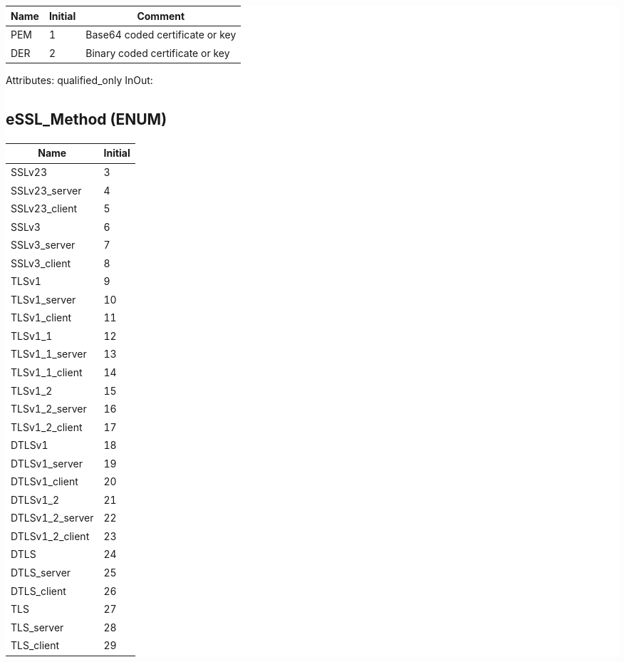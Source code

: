 
| Name | Initial | Comment |
| --- | --- | --- |
| PEM | 1 | Base64 coded certificate or key |
| DER | 2 | Binary coded certificate or key |

Attributes: qualified_only InOut:

## eSSL_Method (ENUM)


| Name | Initial |
| --- | --- |
| SSLv23 | 3 |
| SSLv23_server | 4 |
| SSLv23_client | 5 |
| SSLv3 | 6 |
| SSLv3_server | 7 |
| SSLv3_client | 8 |
| TLSv1 | 9 |
| TLSv1_server | 10 |
| TLSv1_client | 11 |
| TLSv1_1 | 12 |
| TLSv1_1_server | 13 |
| TLSv1_1_client | 14 |
| TLSv1_2 | 15 |
| TLSv1_2_server | 16 |
| TLSv1_2_client | 17 |
| DTLSv1 | 18 |
| DTLSv1_server | 19 |
| DTLSv1_client | 20 |
| DTLSv1_2 | 21 |
| DTLSv1_2_server | 22 |
| DTLSv1_2_client | 23 |
| DTLS | 24 |
| DTLS_server | 25 |
| DTLS_client | 26 |
| TLS | 27 |
| TLS_server | 28 |
| TLS_client | 29 |

